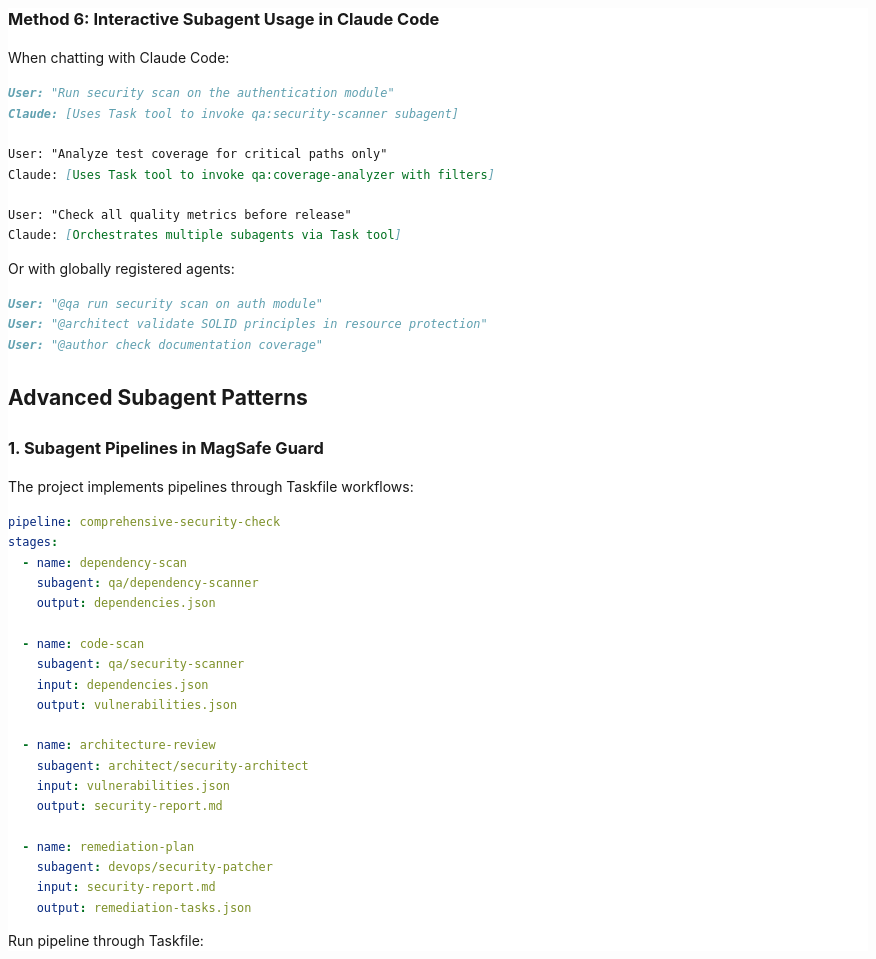### Method 6: Interactive Subagent Usage in Claude Code

When chatting with Claude Code:

```markdown
User: "Run security scan on the authentication module"
Claude: [Uses Task tool to invoke qa:security-scanner subagent]

User: "Analyze test coverage for critical paths only"  
Claude: [Uses Task tool to invoke qa:coverage-analyzer with filters]

User: "Check all quality metrics before release"
Claude: [Orchestrates multiple subagents via Task tool]
```

Or with globally registered agents:

```markdown
User: "@qa run security scan on auth module"
User: "@architect validate SOLID principles in resource protection"
User: "@author check documentation coverage"
```

## Advanced Subagent Patterns

### 1. Subagent Pipelines in MagSafe Guard

The project implements pipelines through Taskfile workflows:

```yaml
pipeline: comprehensive-security-check
stages:
  - name: dependency-scan
    subagent: qa/dependency-scanner
    output: dependencies.json

  - name: code-scan
    subagent: qa/security-scanner
    input: dependencies.json
    output: vulnerabilities.json

  - name: architecture-review
    subagent: architect/security-architect
    input: vulnerabilities.json
    output: security-report.md

  - name: remediation-plan
    subagent: devops/security-patcher
    input: security-report.md
    output: remediation-tasks.json
```

Run pipeline through Taskfile:
